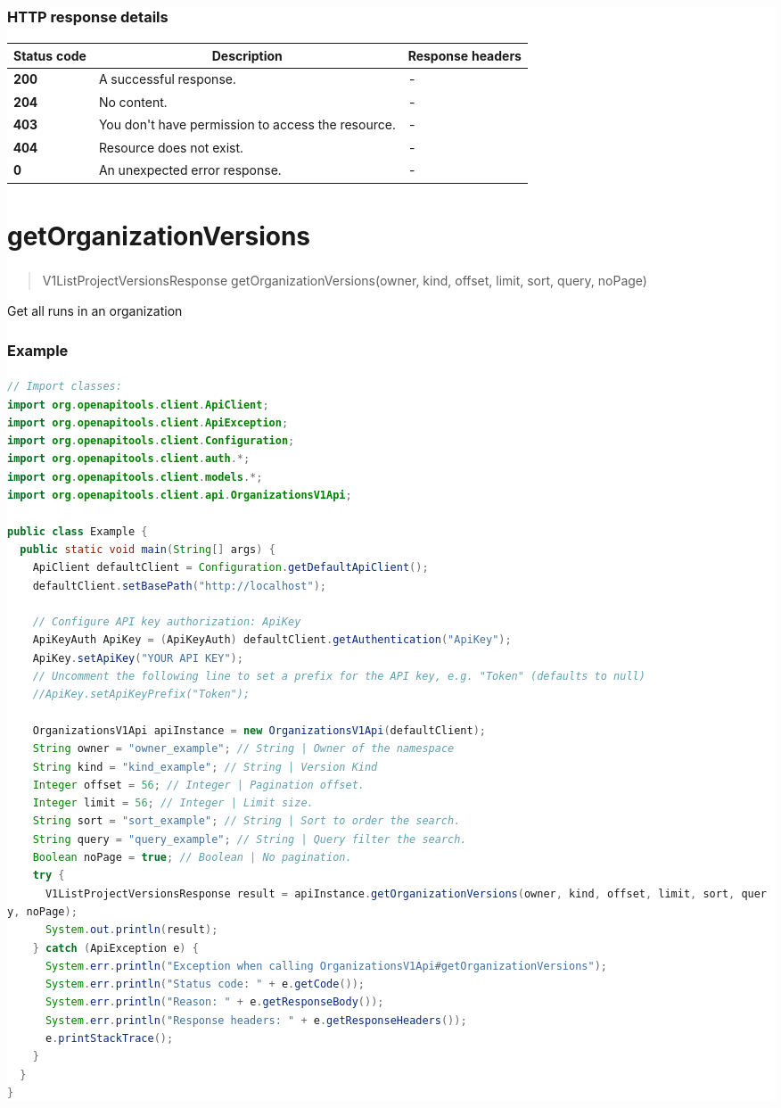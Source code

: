 ### HTTP response details
| Status code | Description | Response headers |
|-------------|-------------|------------------|
| **200** | A successful response. |  -  |
| **204** | No content. |  -  |
| **403** | You don&#39;t have permission to access the resource. |  -  |
| **404** | Resource does not exist. |  -  |
| **0** | An unexpected error response. |  -  |

<a name="getOrganizationVersions"></a>
# **getOrganizationVersions**
> V1ListProjectVersionsResponse getOrganizationVersions(owner, kind, offset, limit, sort, query, noPage)

Get all runs in an organization

### Example
```java
// Import classes:
import org.openapitools.client.ApiClient;
import org.openapitools.client.ApiException;
import org.openapitools.client.Configuration;
import org.openapitools.client.auth.*;
import org.openapitools.client.models.*;
import org.openapitools.client.api.OrganizationsV1Api;

public class Example {
  public static void main(String[] args) {
    ApiClient defaultClient = Configuration.getDefaultApiClient();
    defaultClient.setBasePath("http://localhost");
    
    // Configure API key authorization: ApiKey
    ApiKeyAuth ApiKey = (ApiKeyAuth) defaultClient.getAuthentication("ApiKey");
    ApiKey.setApiKey("YOUR API KEY");
    // Uncomment the following line to set a prefix for the API key, e.g. "Token" (defaults to null)
    //ApiKey.setApiKeyPrefix("Token");

    OrganizationsV1Api apiInstance = new OrganizationsV1Api(defaultClient);
    String owner = "owner_example"; // String | Owner of the namespace
    String kind = "kind_example"; // String | Version Kind
    Integer offset = 56; // Integer | Pagination offset.
    Integer limit = 56; // Integer | Limit size.
    String sort = "sort_example"; // String | Sort to order the search.
    String query = "query_example"; // String | Query filter the search.
    Boolean noPage = true; // Boolean | No pagination.
    try {
      V1ListProjectVersionsResponse result = apiInstance.getOrganizationVersions(owner, kind, offset, limit, sort, query, noPage);
      System.out.println(result);
    } catch (ApiException e) {
      System.err.println("Exception when calling OrganizationsV1Api#getOrganizationVersions");
      System.err.println("Status code: " + e.getCode());
      System.err.println("Reason: " + e.getResponseBody());
      System.err.println("Response headers: " + e.getResponseHeaders());
      e.printStackTrace();
    }
  }
}
```